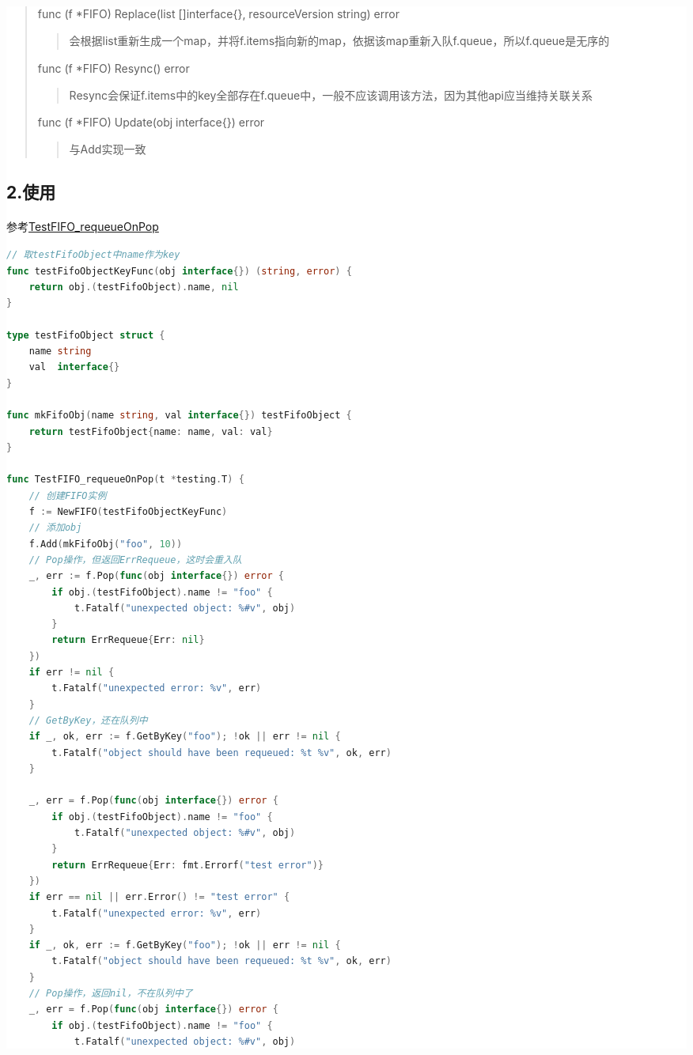 > 
> func (f *FIFO) Replace(list []interface{}, resourceVersion string) error
>> 会根据list重新生成一个map，并将f.items指向新的map，依据该map重新入队f.queue，所以f.queue是无序的 
> 
> func (f *FIFO) Resync() error
>> Resync会保证f.items中的key全部存在f.queue中，一般不应该调用该方法，因为其他api应当维持关联关系
> 
> func (f *FIFO) Update(obj interface{}) error
>> 与Add实现一致
## 2.使用
参考[TestFIFO_requeueOnPop](https://github.com/kubernetes/kubernetes/blob/v1.26.3/staging/src/k8s.io/client-go/tools/cache/fifo_test.go#L75)
```go
// 取testFifoObject中name作为key
func testFifoObjectKeyFunc(obj interface{}) (string, error) {
    return obj.(testFifoObject).name, nil
}

type testFifoObject struct {
    name string
    val  interface{}
}

func mkFifoObj(name string, val interface{}) testFifoObject {
    return testFifoObject{name: name, val: val}
}

func TestFIFO_requeueOnPop(t *testing.T) {
	// 创建FIFO实例
    f := NewFIFO(testFifoObjectKeyFunc)
    // 添加obj
    f.Add(mkFifoObj("foo", 10))
	// Pop操作，但返回ErrRequeue，这时会重入队
    _, err := f.Pop(func(obj interface{}) error {
        if obj.(testFifoObject).name != "foo" {
            t.Fatalf("unexpected object: %#v", obj)
        }
        return ErrRequeue{Err: nil}
    })
    if err != nil {
        t.Fatalf("unexpected error: %v", err)
    }
	// GetByKey，还在队列中
    if _, ok, err := f.GetByKey("foo"); !ok || err != nil {
        t.Fatalf("object should have been requeued: %t %v", ok, err)
    }
    
    _, err = f.Pop(func(obj interface{}) error {
        if obj.(testFifoObject).name != "foo" {
            t.Fatalf("unexpected object: %#v", obj)
        }
        return ErrRequeue{Err: fmt.Errorf("test error")}
    })
    if err == nil || err.Error() != "test error" {
        t.Fatalf("unexpected error: %v", err)
    }
    if _, ok, err := f.GetByKey("foo"); !ok || err != nil {
        t.Fatalf("object should have been requeued: %t %v", ok, err)
    }
    // Pop操作，返回nil，不在队列中了
    _, err = f.Pop(func(obj interface{}) error {
        if obj.(testFifoObject).name != "foo" {
            t.Fatalf("unexpected object: %#v", obj)
```